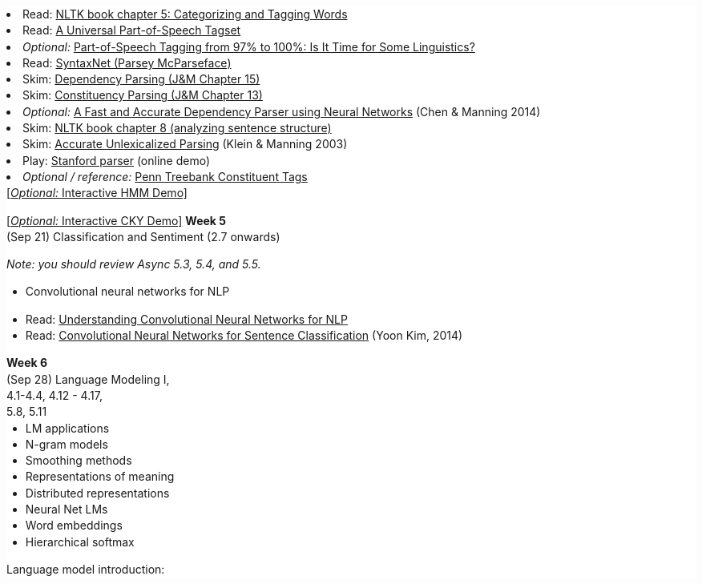   <li>Read: <a href="http://www.nltk.org/book/ch05.html" target="_blank">NLTK book chapter 5: Categorizing and Tagging Words</a>
  <li>Read: <a href="https://arxiv.org/pdf/1104.2086.pdf" target="_blank">A Universal Part-of-Speech Tagset</a>
  <li><em>Optional:</em> <a href="http://nlp.stanford.edu/pubs/CICLing2011-manning-tagging.pdf" target="_blank">Part-of-Speech Tagging from 97% to 100%: Is It Time for Some Linguistics?</a>
    <li>Read: <a href="https://research.googleblog.com/2016/05/announcing-syntaxnet-worlds-most.html" target="_blank">SyntaxNet (Parsey McParseface)</a>
  <li>Skim: <a href="https://web.stanford.edu/~jurafsky/slp3/15.pdf" target="_blank">Dependency Parsing (J&M Chapter 15)</a>
    <li>Skim: <a href="https://web.stanford.edu/~jurafsky/slp3/13.pdf" target="_blank">Constituency Parsing (J&M Chapter 13)</a>
  <li><em>Optional:</em> <a href="http://cs.stanford.edu/people/danqi/papers/emnlp2014.pdf" target="_blank">A Fast and Accurate Dependency Parser using Neural Networks</a> (Chen & Manning 2014)
    <li>Skim: <a href="http://www.nltk.org/book/ch08.html" target="_blank">NLTK book chapter 8 (analyzing sentence structure)</a>
  <li>Skim: <a href="http://ilpubs.stanford.edu:8091/~klein/unlexicalized-parsing.pdf" target="_blank">Accurate Unlexicalized Parsing</a> (Klein & Manning 2003)
  <li>Play: <a href="http://nlp.stanford.edu:8080/parser/" target="_blank">Stanford parser</a> (online demo)
  <li><em>Optional / reference:</em> <a href="http://www.surdeanu.info/mihai/teaching/ista555-fall13/readings/PennTreebankConstituents.html" target="_blank">Penn Treebank Constituent Tags</a>
  </ul>
  <br>
  <a href="https://hmm-dot-nlp-visualizations.appspot.com/hmm?sentence=James+ate+the+food&vizMode=viterbi&numFormat=log" target="_blank">[<em>Optional:</em> Interactive HMM Demo]</a>
  <p>
  <a href="https://cky-dot-nlp-visualizations.appspot.com/cky?sentence=James+ate+the+food" target="_blank">[<em>Optional:</em> Interactive CKY Demo]</a>
  </td>
</tr>

<tr>
  <td><strong>Week&nbsp;5</strong><br>(Sep&nbsp;21)</td>
  <td>Classification and Sentiment (2.7 onwards)
  <p><p>
  <em>Note: you should review Async 5.3, 5.4, and 5.5.</em>
  </td>
  <td><ul>
  <li>Convolutional neural networks for NLP
  </ul></td>
  <td><ul>
  <li>Read: <a href="http://www.wildml.com/2015/11/understanding-convolutional-neural-networks-for-nlp/" target="_blank">Understanding Convolutional Neural Networks for NLP</a>
  <li>Read: <a href="https://arxiv.org/abs/1408.5882" target="_blank">Convolutional Neural Networks for Sentence Classification</a> (Yoon Kim, 2014)
</ul></td>
</tr>
<tr>
  <td><strong>Week&nbsp;6</strong><br>(Sep&nbsp;28)</td>
  <td>Language Modeling I,
  <br>4.1-4.4, 4.12 - 4.17,
  <br>5.8, 5.11</td>
  <td><ul>
    <li>LM applications
    <li>N-gram models
    <li>Smoothing methods
    <li>Representations of meaning
    <li>Distributed representations
    <li>Neural Net LMs
    <li>Word embeddings
    <li>Hierarchical softmax
  </ul></td>
  <td>Language model introduction:<ul>